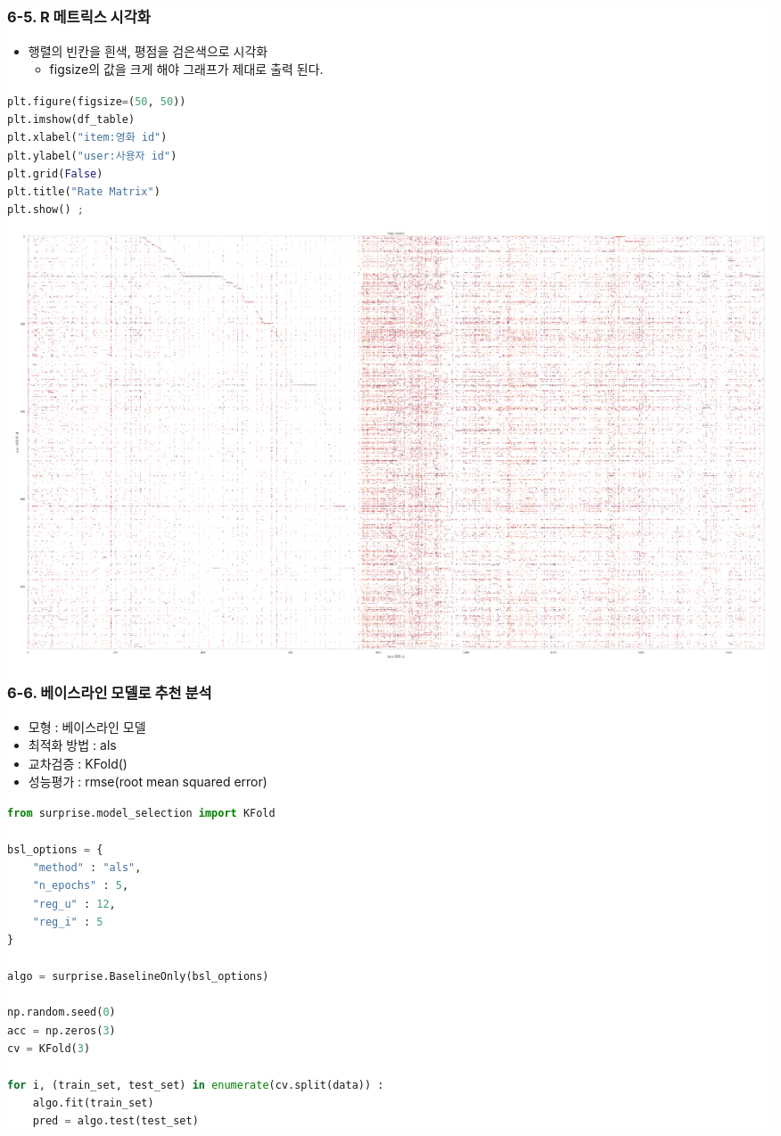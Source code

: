 ### 6-5. R 메트릭스 시각화
- 행렬의 빈칸을 흰색, 평점을 검은색으로 시각화
    - figsize의 값을 크게 해야 그래프가 제대로 출력 된다.

```python
plt.figure(figsize=(50, 50))
plt.imshow(df_table)
plt.xlabel("item:영화 id")
plt.ylabel("user:사용자 id")
plt.grid(False)
plt.title("Rate Matrix")
plt.show() ;
```
![reco_9.png](./images/reco_9.png)

### 6-6. 베이스라인 모델로 추천 분석
- 모형 : 베이스라인 모델
- 최적화 방법 : als
- 교차검증 : KFold()
- 성능평가 : rmse(root mean squared error)

```python
from surprise.model_selection import KFold

bsl_options = {
    "method" : "als",
    "n_epochs" : 5,
    "reg_u" : 12,
    "reg_i" : 5
}

algo = surprise.BaselineOnly(bsl_options)

np.random.seed(0)
acc = np.zeros(3)
cv = KFold(3)

for i, (train_set, test_set) in enumerate(cv.split(data)) :
    algo.fit(train_set)
    pred = algo.test(test_set)
```
